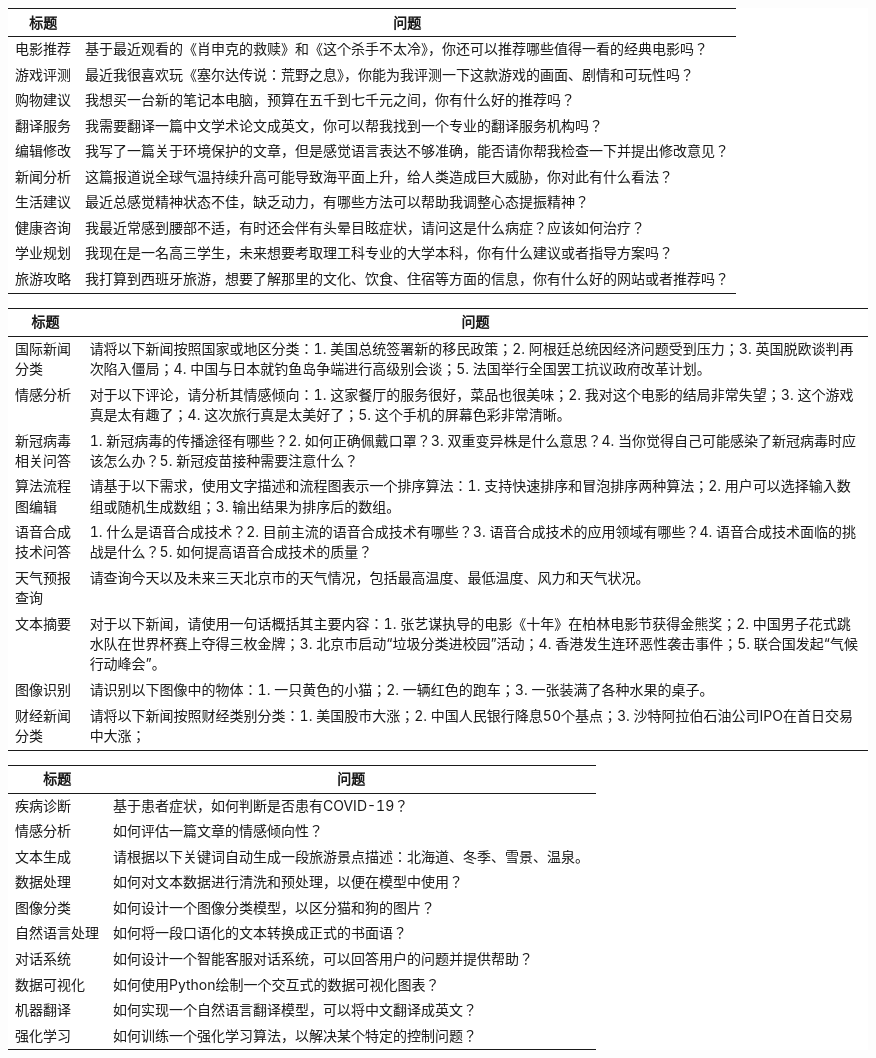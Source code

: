 | 标题 | 问题 |
| --- | --- |
| 电影推荐 | 基于最近观看的《肖申克的救赎》和《这个杀手不太冷》，你还可以推荐哪些值得一看的经典电影吗？ |
| 游戏评测 | 最近我很喜欢玩《塞尔达传说：荒野之息》，你能为我评测一下这款游戏的画面、剧情和可玩性吗？|
| 购物建议 | 我想买一台新的笔记本电脑，预算在五千到七千元之间，你有什么好的推荐吗？|
| 翻译服务 | 我需要翻译一篇中文学术论文成英文，你可以帮我找到一个专业的翻译服务机构吗？|
| 编辑修改 | 我写了一篇关于环境保护的文章，但是感觉语言表达不够准确，能否请你帮我检查一下并提出修改意见？|
| 新闻分析 | 这篇报道说全球气温持续升高可能导致海平面上升，给人类造成巨大威胁，你对此有什么看法？|
| 生活建议 | 最近总感觉精神状态不佳，缺乏动力，有哪些方法可以帮助我调整心态提振精神？|
| 健康咨询 | 我最近常感到腰部不适，有时还会伴有头晕目眩症状，请问这是什么病症？应该如何治疗？|
| 学业规划 | 我现在是一名高三学生，未来想要考取理工科专业的大学本科，你有什么建议或者指导方案吗？|
| 旅游攻略 | 我打算到西班牙旅游，想要了解那里的文化、饮食、住宿等方面的信息，你有什么好的网站或者推荐吗？|

| 标题                        | 问题                                                                                                                                                                                                                                                                                                                                                                                                |
|-----------------------------|-------------------------------------------------------------------------------------------------------------------------------------------------------------------------------------------------------------------------------------------------------------------------------------------------------------------------------------------------------------------------------------------------------|
| 国际新闻分类              | 请将以下新闻按照国家或地区分类：1. 美国总统签署新的移民政策；2. 阿根廷总统因经济问题受到压力；3. 英国脱欧谈判再次陷入僵局；4. 中国与日本就钓鱼岛争端进行高级别会谈；5. 法国举行全国罢工抗议政府改革计划。                                                                                                                                                                                      |
| 情感分析                  | 对于以下评论，请分析其情感倾向：1. 这家餐厅的服务很好，菜品也很美味；2. 我对这个电影的结局非常失望；3. 这个游戏真是太有趣了；4. 这次旅行真是太美好了；5. 这个手机的屏幕色彩非常清晰。                                                                                                                                                                                                                   |
| 新冠病毒相关问答          | 1. 新冠病毒的传播途径有哪些？2. 如何正确佩戴口罩？3. 双重变异株是什么意思？4. 当你觉得自己可能感染了新冠病毒时应该怎么办？5. 新冠疫苗接种需要注意什么？                                                                                                                                                                                                                                                                                              |
| 算法流程图编辑            | 请基于以下需求，使用文字描述和流程图表示一个排序算法：1. 支持快速排序和冒泡排序两种算法；2. 用户可以选择输入数组或随机生成数组；3. 输出结果为排序后的数组。                                                                                                                                                                                                                                    |
| 语音合成技术问答          | 1. 什么是语音合成技术？2. 目前主流的语音合成技术有哪些？3. 语音合成技术的应用领域有哪些？4. 语音合成技术面临的挑战是什么？5. 如何提高语音合成技术的质量？                                                                                                                                                                                                                                        |
| 天气预报查询              | 请查询今天以及未来三天北京市的天气情况，包括最高温度、最低温度、风力和天气状况。                                                                                                                                                                                                                                                                                                                |
| 文本摘要                  | 对于以下新闻，请使用一句话概括其主要内容：1. 张艺谋执导的电影《十年》在柏林电影节获得金熊奖；2. 中国男子花式跳水队在世界杯赛上夺得三枚金牌；3. 北京市启动“垃圾分类进校园”活动；4. 香港发生连环恶性袭击事件；5. 联合国发起“气候行动峰会”。                                                                                                                                                                                   |
| 图像识别                  | 请识别以下图像中的物体：1. 一只黄色的小猫；2. 一辆红色的跑车；3. 一张装满了各种水果的桌子。                                                                                                                                                                                                                                                                                                            |
| 财经新闻分类              | 请将以下新闻按照财经类别分类：1. 美国股市大涨；2. 中国人民银行降息50个基点；3. 沙特阿拉伯石油公司IPO在首日交易中大涨；

| 标题 | 问题 |
| --- | --- |
| 疾病诊断 | 基于患者症状，如何判断是否患有COVID-19？|
| 情感分析 | 如何评估一篇文章的情感倾向性？|
| 文本生成 | 请根据以下关键词自动生成一段旅游景点描述：北海道、冬季、雪景、温泉。|
| 数据处理 | 如何对文本数据进行清洗和预处理，以便在模型中使用？|
| 图像分类 | 如何设计一个图像分类模型，以区分猫和狗的图片？|
| 自然语言处理 | 如何将一段口语化的文本转换成正式的书面语？|
| 对话系统 | 如何设计一个智能客服对话系统，可以回答用户的问题并提供帮助？|
| 数据可视化 | 如何使用Python绘制一个交互式的数据可视化图表？|
| 机器翻译 | 如何实现一个自然语言翻译模型，可以将中文翻译成英文？|
| 强化学习 | 如何训练一个强化学习算法，以解决某个特定的控制问题？|
